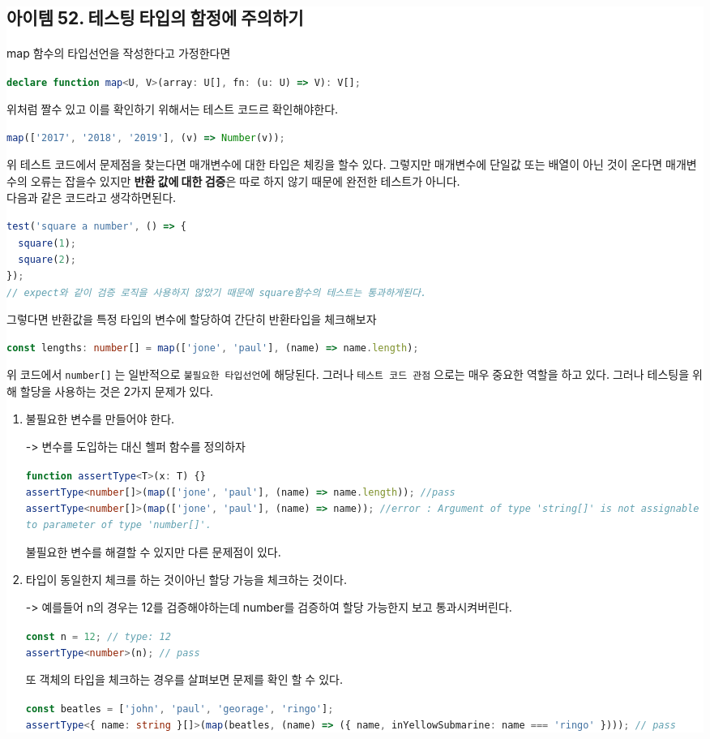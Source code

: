 ## 아이템 52. 테스팅 타입의 함정에 주의하기

map 함수의 타입선언을 작성한다고 가정한다면

```typescript
declare function map<U, V>(array: U[], fn: (u: U) => V): V[];
```

위처럼 짤수 있고 이를 확인하기 위해서는 테스트 코드르 확인해야한다.

```typescript
map(['2017', '2018', '2019'], (v) => Number(v));
```

위 테스트 코드에서 문제점을 찾는다면 매개변수에 대한 타입은 체킹을 할수 있다. 그렇지만 매개변수에 단일값 또는 배열이 아닌 것이 온다면 매개변수의 오류는 잡을수 있지만 **반환 값에 대한 검증**은 따로 하지 않기 때문에 완전한 테스트가 아니다.  
다음과 같은 코드라고 생각하면된다.

```javascript
test('square a number', () => {
  square(1);
  square(2);
});
// expect와 같이 검증 로직을 사용하지 않았기 때문에 square함수의 테스트는 통과하게된다.
```

그렇다면 반환값을 특정 타입의 변수에 할당하여 간단히 반환타입을 체크해보자

```typescript
const lengths: number[] = map(['jone', 'paul'], (name) => name.length);
```

위 코드에서 `number[]` 는 일반적으로 `불필요한 타입선언`에 해당된다. 그러나 `테스트 코드 관점` 으로는 매우 중요한 역할을 하고 있다. 그러나 테스팅을 위해 할당을 사용하는 것은 2가지 문제가 있다.

1. 불필요한 변수를 만들어야 한다.

   -> 변수를 도입하는 대신 헬퍼 함수를 정의하자

   ```typescript
   function assertType<T>(x: T) {}
   assertType<number[]>(map(['jone', 'paul'], (name) => name.length)); //pass
   assertType<number[]>(map(['jone', 'paul'], (name) => name)); //error : Argument of type 'string[]' is not assignable to parameter of type 'number[]'.
   ```

   불필요한 변수를 해결할 수 있지만 다른 문제점이 있다.

2. 타입이 동일한지 체크를 하는 것이아닌 할당 가능을 체크하는 것이다.

   -> 예를들어 n의 경우는 12를 검증해야하는데 number를 검증하여 할당 가능한지 보고 통과시켜버린다.

   ```typescript
   const n = 12; // type: 12
   assertType<number>(n); // pass
   ```

   또 객체의 타입을 체크하는 경우를 살펴보면 문제를 확인 할 수 있다.

   ```typescript
   const beatles = ['john', 'paul', 'georage', 'ringo'];
   assertType<{ name: string }[]>(map(beatles, (name) => ({ name, inYellowSubmarine: name === 'ringo' }))); // pass
   ```

